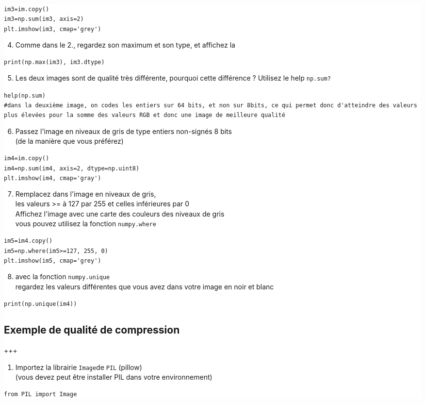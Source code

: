 ```{code-cell} ipython3
im3=im.copy()
im3=np.sum(im3, axis=2)
plt.imshow(im3, cmap='grey')
```

4. Comme dans le 2., regardez son maximum et son type, et affichez la

```{code-cell} ipython3
print(np.max(im3), im3.dtype)
```

5. Les deux images sont de qualité très différente, pourquoi cette différence ? Utilisez le help `np.sum?`

```{code-cell} ipython3
help(np.sum)
#dans la deuxième image, on codes les entiers sur 64 bits, et non sur 8bits, ce qui permet donc d'atteindre des valeurs plus élevées pour la somme des valeurs RGB et donc une image de meilleure qualité
```

6. Passez l'image en niveaux de gris de type entiers non-signés 8 bits  
(de la manière que vous préférez)

```{code-cell} ipython3
im4=im.copy()
im4=np.sum(im4, axis=2, dtype=np.uint8)
plt.imshow(im4, cmap='gray')
```

7. Remplacez dans l'image en niveaux de gris,  
les valeurs >= à 127 par 255 et celles inférieures par 0  
Affichez l'image avec une carte des couleurs des niveaux de gris  
vous pouvez utilisez la fonction `numpy.where`

```{code-cell} ipython3
im5=im4.copy()
im5=np.where(im5>=127, 255, 0)
plt.imshow(im5, cmap='grey')
```

8. avec la fonction `numpy.unique`  
regardez les valeurs différentes que vous avez dans votre image en noir et blanc

```{code-cell} ipython3
print(np.unique(im4))
```

## Exemple de qualité de compression

+++

1. Importez la librairie `Image`de `PIL` (pillow)  
(vous devez peut être installer PIL dans votre environnement)

```{code-cell} ipython3
from PIL import Image
```
